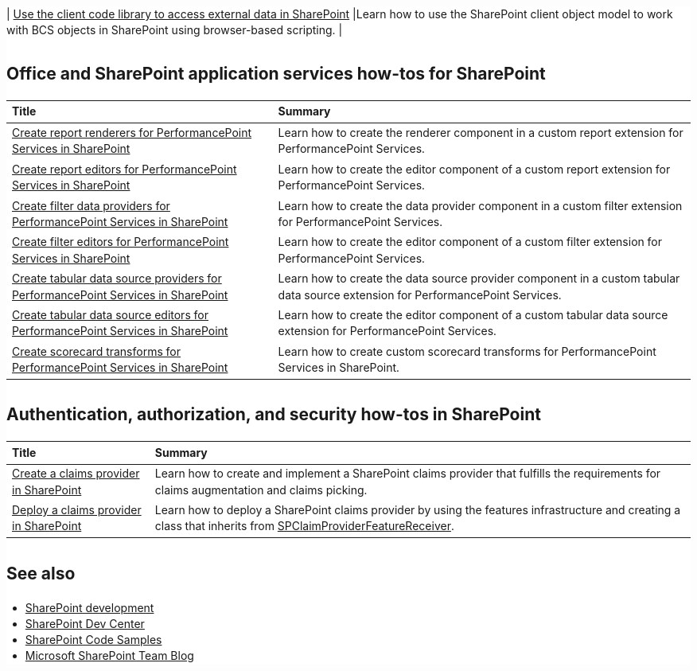 | [Use the client code library to access external data in SharePoint](how-to-use-the-client-code-library-to-access-external-data-in-sharepoint.md) |Learn how to use the SharePoint client object model to work with BCS objects in SharePoint using browser-based scripting.  |

## Office and SharePoint application services how-tos for SharePoint

|Title|Summary|
|:-----|:-----|
| [Create report renderers for PerformancePoint Services in SharePoint](how-to-create-report-renderers-for-performancepoint-services-in-sharepoint.md) |Learn how to create the renderer component in a custom report extension for PerformancePoint Services.  |
| [Create report editors for PerformancePoint Services in SharePoint](how-to-create-report-editors-for-performancepoint-services-in-sharepoint.md) |Learn how to create the editor component of a custom report extension for PerformancePoint Services.  |
| [Create filter data providers for PerformancePoint Services in SharePoint](how-to-create-filter-data-providers-for-performancepoint-services-in-sharepoint.md) |Learn how to create the data provider component in a custom filter extension for PerformancePoint Services.  |
| [Create filter editors for PerformancePoint Services in SharePoint](how-to-create-filter-editors-for-performancepoint-services-in-sharepoint.md) |Learn how to create the editor component of a custom filter extension for PerformancePoint Services.  |
| [Create tabular data source providers for PerformancePoint Services in SharePoint](how-to-create-tabular-data-source-providers-for-performancepoint-services-in-sha.md) |Learn how to create the data source provider component in a custom tabular data source extension for PerformancePoint Services.  |
| [Create tabular data source editors for PerformancePoint Services in SharePoint](how-to-create-tabular-data-source-editors-for-performancepoint-services-in-share.md) |Learn how to create the editor component of a custom tabular data source extension for PerformancePoint Services.  |
| [Create scorecard transforms for PerformancePoint Services in SharePoint](how-to-create-scorecard-transforms-for-performancepoint-services-in-sharepoint-2.md) |Learn how to create custom scorecard transforms for PerformancePoint Services in SharePoint.  |

## Authentication, authorization, and security how-tos in SharePoint

|Title|Summary|
|:-----|:-----|
| [Create a claims provider in SharePoint](how-to-create-a-claims-provider-in-sharepoint.md) |Learn how to create and implement a SharePoint claims provider that fulfills the requirements for claims augmentation and claims picking.  |
| [Deploy a claims provider in SharePoint](how-to-deploy-a-claims-provider-in-sharepoint.md) |Learn how to deploy a SharePoint claims provider by using the features infrastructure and creating a class that inherits from  [SPClaimProviderFeatureReceiver](https://msdn.microsoft.com/library/Microsoft.SharePoint.Administration.Claims.SPClaimProviderFeatureReceiver.aspx). |

## See also

- [SharePoint development](/sharepoint/dev/)
- [SharePoint Dev Center](https://developer.microsoft.com/sharepoint)
- [SharePoint Code Samples](https://developer.microsoft.com/SharePoint/gallery?filterBy=SharePoint,Samples)
- [Microsoft SharePoint Team Blog](https://developer.microsoft.com/office/blogs/)
